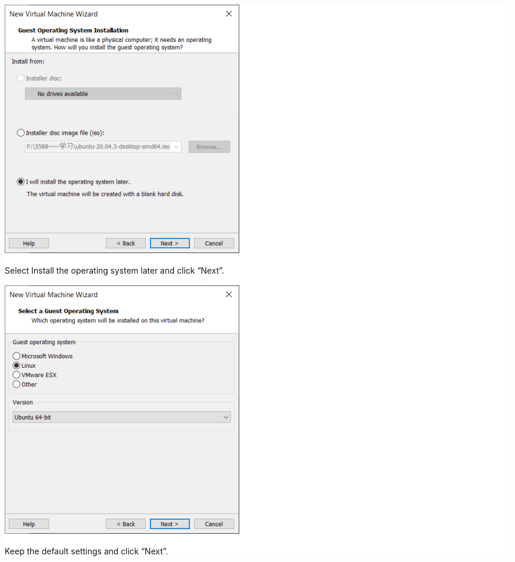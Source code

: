 ![Image](./images/OK3588-C_Android_12_User_Compilation_Manual_local/14480.png)

Select Install the operating system later and click “Next”.

![Image](./images/OK3588-C_Android_12_User_Compilation_Manual_local/14542.png)

Keep the default settings and click “Next”.
